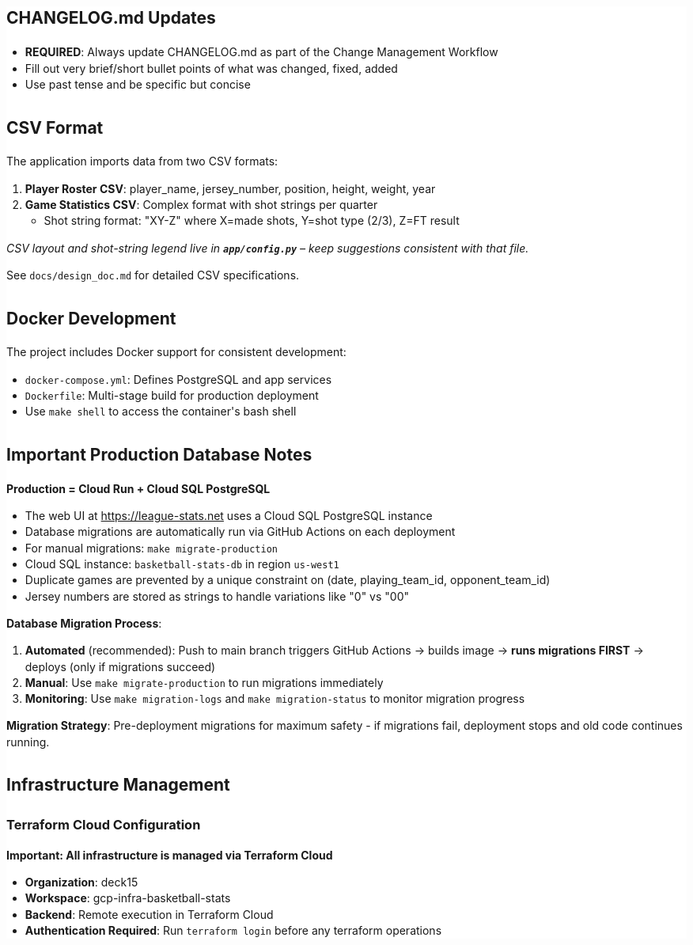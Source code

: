 ## CHANGELOG.md Updates
- **REQUIRED**: Always update CHANGELOG.md as part of the Change Management Workflow
- Fill out very brief/short bullet points of what was changed, fixed, added
- Use past tense and be specific but concise

## CSV Format

The application imports data from two CSV formats:

1. **Player Roster CSV**: player_name, jersey_number, position, height, weight, year
2. **Game Statistics CSV**: Complex format with shot strings per quarter
   - Shot string format: "XY-Z" where X=made shots, Y=shot type (2/3), Z=FT result

*CSV layout and shot-string legend live in **`app/config.py`** – keep suggestions consistent with that file.*

See `docs/design_doc.md` for detailed CSV specifications.

## Docker Development

The project includes Docker support for consistent development:
- `docker-compose.yml`: Defines PostgreSQL and app services
- `Dockerfile`: Multi-stage build for production deployment
- Use `make shell` to access the container's bash shell

## Important Production Database Notes

**Production = Cloud Run + Cloud SQL PostgreSQL**
- The web UI at https://league-stats.net uses a Cloud SQL PostgreSQL instance
- Database migrations are automatically run via GitHub Actions on each deployment
- For manual migrations: `make migrate-production`
- Cloud SQL instance: `basketball-stats-db` in region `us-west1`
- Duplicate games are prevented by a unique constraint on (date, playing_team_id, opponent_team_id)
- Jersey numbers are stored as strings to handle variations like "0" vs "00"

**Database Migration Process**:
1. **Automated** (recommended): Push to main branch triggers GitHub Actions → builds image → **runs migrations FIRST** → deploys (only if migrations succeed)
2. **Manual**: Use `make migrate-production` to run migrations immediately
3. **Monitoring**: Use `make migration-logs` and `make migration-status` to monitor migration progress

**Migration Strategy**: Pre-deployment migrations for maximum safety - if migrations fail, deployment stops and old code continues running.

## Infrastructure Management

### Terraform Cloud Configuration
**Important: All infrastructure is managed via Terraform Cloud**
- **Organization**: deck15
- **Workspace**: gcp-infra-basketball-stats
- **Backend**: Remote execution in Terraform Cloud
- **Authentication Required**: Run `terraform login` before any terraform operations
